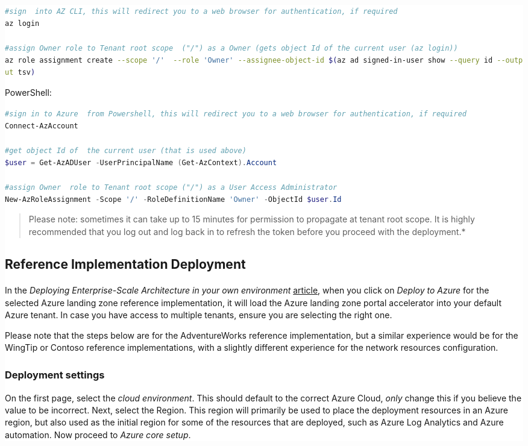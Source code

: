 ```bash
#sign  into AZ CLI, this will redirect you to a web browser for authentication, if required
az login

#assign Owner role to Tenant root scope  ("/") as a Owner (gets object Id of the current user (az login))
az role assignment create --scope '/'  --role 'Owner' --assignee-object-id $(az ad signed-in-user show --query id --output tsv)
```

PowerShell:

```powershell
#sign in to Azure  from Powershell, this will redirect you to a web browser for authentication, if required
Connect-AzAccount

#get object Id of  the current user (that is used above)
$user = Get-AzADUser -UserPrincipalName (Get-AzContext).Account

#assign Owner  role to Tenant root scope ("/") as a User Access Administrator
New-AzRoleAssignment -Scope '/' -RoleDefinitionName 'Owner' -ObjectId $user.Id
```

> Please note: sometimes it can take up to 15 minutes for permission to propagate at tenant root scope. It is highly recommended that you log out and log back in to refresh the token before you proceed with the deployment.*

## Reference Implementation Deployment

In the *Deploying Enterprise-Scale Architecture in your own environment* [article](https://github.com/Azure/Enterprise-Scale#deploying-enterprise-scale-architecture-in-your-own-environment), when you click on *Deploy to Azure* for the selected Azure landing zone reference implementation, it will load the Azure landing zone portal accelerator into your default Azure tenant. In case you have access to multiple tenants, ensure you are selecting the right one.

Please note that the steps below are for the AdventureWorks reference implementation, but a similar experience would be for the WingTip or Contoso reference implementations, with a slightly different experience for the network resources configuration.

### Deployment settings

On the first page, select the *cloud environment*. This should default to the correct Azure Cloud, *only* change this if you believe the value to be incorrect. Next, select the Region. This region will primarily be used to place the deployment resources in an Azure region, but also used as the initial region for some of the resources that are deployed, such as Azure Log Analytics and Azure automation. Now proceed to *Azure core setup*.
